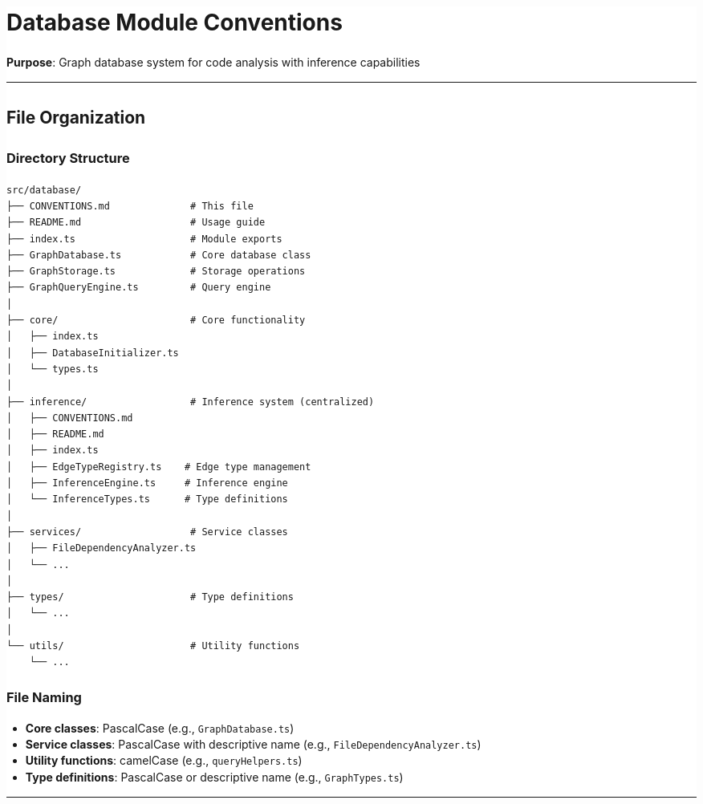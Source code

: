 # Database Module Conventions

**Purpose**: Graph database system for code analysis with inference capabilities

---

## File Organization

### Directory Structure

```
src/database/
├── CONVENTIONS.md              # This file
├── README.md                   # Usage guide
├── index.ts                    # Module exports
├── GraphDatabase.ts            # Core database class
├── GraphStorage.ts             # Storage operations
├── GraphQueryEngine.ts         # Query engine
│
├── core/                       # Core functionality
│   ├── index.ts
│   ├── DatabaseInitializer.ts
│   └── types.ts
│
├── inference/                  # Inference system (centralized)
│   ├── CONVENTIONS.md
│   ├── README.md
│   ├── index.ts
│   ├── EdgeTypeRegistry.ts    # Edge type management
│   ├── InferenceEngine.ts     # Inference engine
│   └── InferenceTypes.ts      # Type definitions
│
├── services/                   # Service classes
│   ├── FileDependencyAnalyzer.ts
│   └── ...
│
├── types/                      # Type definitions
│   └── ...
│
└── utils/                      # Utility functions
    └── ...
```

### File Naming

- **Core classes**: PascalCase (e.g., `GraphDatabase.ts`)
- **Service classes**: PascalCase with descriptive name (e.g., `FileDependencyAnalyzer.ts`)
- **Utility functions**: camelCase (e.g., `queryHelpers.ts`)
- **Type definitions**: PascalCase or descriptive name (e.g., `GraphTypes.ts`)

---
